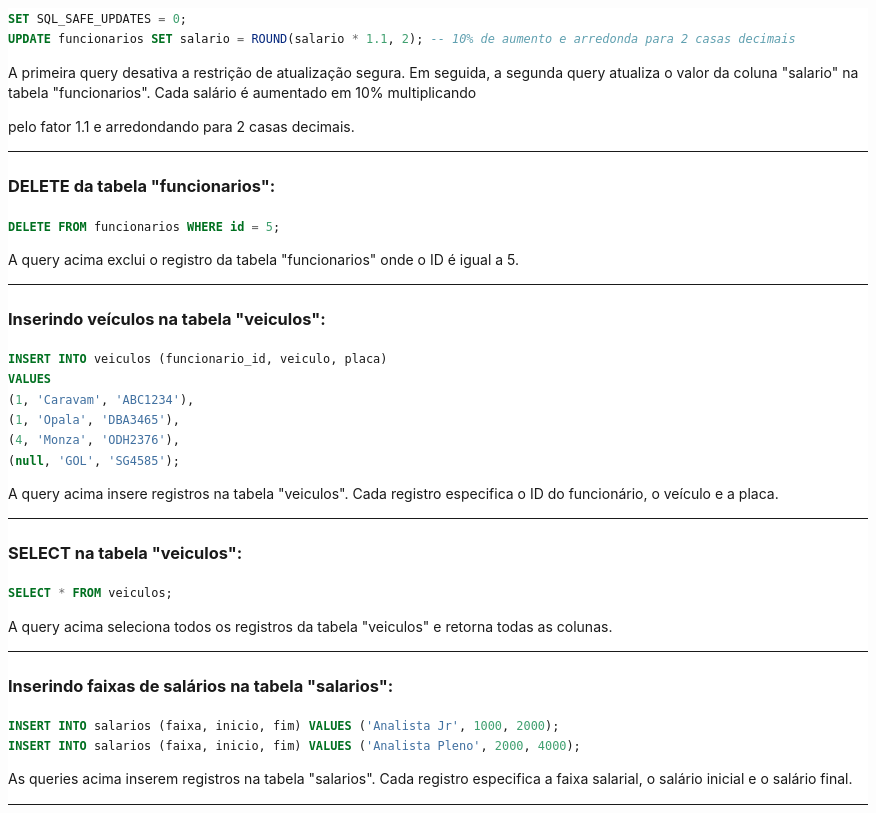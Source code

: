 ```sql
SET SQL_SAFE_UPDATES = 0;
UPDATE funcionarios SET salario = ROUND(salario * 1.1, 2); -- 10% de aumento e arredonda para 2 casas decimais
```

A primeira query desativa a restrição de atualização segura. Em seguida, a segunda query atualiza o valor da coluna "salario" na tabela "funcionarios". Cada salário é aumentado em 10% multiplicando

 pelo fator 1.1 e arredondando para 2 casas decimais.

---

### DELETE da tabela "funcionarios":

```sql
DELETE FROM funcionarios WHERE id = 5;
```

A query acima exclui o registro da tabela "funcionarios" onde o ID é igual a 5.

---

### Inserindo veículos na tabela "veiculos":

```sql
INSERT INTO veiculos (funcionario_id, veiculo, placa)
VALUES
(1, 'Caravam', 'ABC1234'),
(1, 'Opala', 'DBA3465'),
(4, 'Monza', 'ODH2376'),
(null, 'GOL', 'SG4585');
```

A query acima insere registros na tabela "veiculos". Cada registro especifica o ID do funcionário, o veículo e a placa.

---

### SELECT na tabela "veiculos":

```sql
SELECT * FROM veiculos;
```

A query acima seleciona todos os registros da tabela "veiculos" e retorna todas as colunas.

---

### Inserindo faixas de salários na tabela "salarios":

```sql
INSERT INTO salarios (faixa, inicio, fim) VALUES ('Analista Jr', 1000, 2000);
INSERT INTO salarios (faixa, inicio, fim) VALUES ('Analista Pleno', 2000, 4000);
```

As queries acima inserem registros na tabela "salarios". Cada registro especifica a faixa salarial, o salário inicial e o salário final.

---